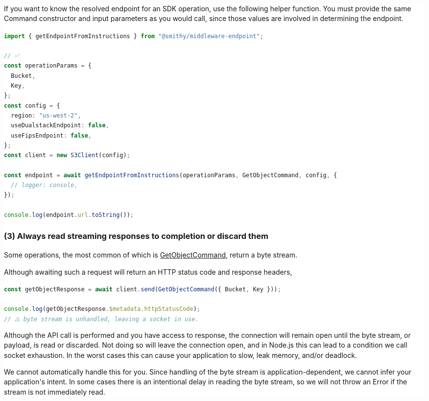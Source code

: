 If you want to know the resolved endpoint for an SDK operation, use the following helper function.
You must provide the same Command constructor and input parameters as you would call, since those values are involved in
determining the endpoint.

```ts
import { getEndpointFromInstructions } from "@smithy/middleware-endpoint";

// ✅
const operationParams = {
  Bucket,
  Key,
};
const config = {
  region: "us-west-2",
  useDualstackEndpoint: false,
  useFipsEndpoint: false,
};
const client = new S3Client(config);

const endpoint = await getEndpointFromInstructions(operationParams, GetObjectCommand, config, {
  // logger: console,
});

console.log(endpoint.url.toString());
```

### (3) Always read streaming responses to completion or discard them

Some operations, the most common of which
is [GetObjectCommand](https://docs.aws.amazon.com/AWSJavaScriptSDK/v3/latest/client/s3/command/GetObjectCommand/),
return a byte stream.

Although awaiting such a request will return an HTTP status code and response headers,

```ts
const getObjectResponse = await client.send(GetObjectCommand({ Bucket, Key }));

console.log(getObjectResponse.$metadata.httpStatusCode);
// ⚠️ byte stream is unhandled, leaving a socket in use.
```

Although the API call is performed and you have access to response, the connection will remain open until the byte stream, or payload, is read or discarded.
Not doing so will leave the connection open, and in Node.js this can lead to a condition we call socket exhaustion. In
the worst cases this can cause your application to slow, leak memory, and/or deadlock.

We cannot automatically handle this for you. Since handling of the byte stream is application-dependent, we cannot infer
your application's intent. In some cases there is an intentional delay in reading the byte stream, so we will not throw
an Error if the stream is not immediately read.
